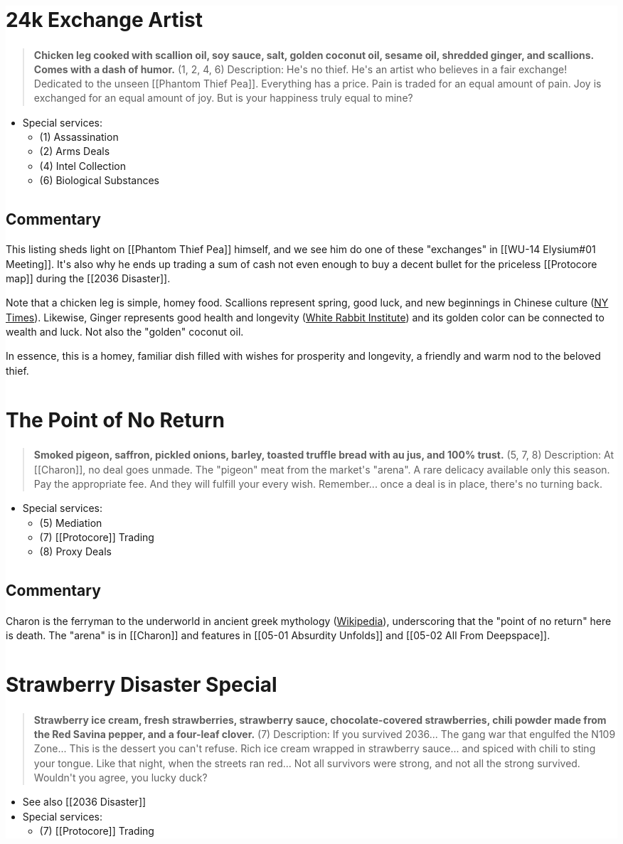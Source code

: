 # 24k Exchange Artist
> **Chicken leg cooked with scallion oil, soy sauce, salt, golden coconut oil, sesame oil, shredded ginger, and scallions. Comes with a dash of humor.**
> (1, 2, 4, 6)
> Description: He's no thief. He's an artist who believes in a fair exchange! Dedicated to the unseen [[Phantom Thief Pea]]. Everything has a price. Pain is traded for an equal amount of pain. Joy is exchanged for an equal amount of joy. But is your happiness truly equal to mine?
* Special services:
	* (1) Assassination
	* (2) Arms Deals
	* (4) Intel Collection
	* (6) Biological Substances

## Commentary
This listing sheds light on [[Phantom Thief Pea]] himself, and we see him do one of these "exchanges" in [[WU-14 Elysium#01 Meeting]]. It's also why he ends up trading a sum of cash not even enough to buy a decent bullet for the priceless [[Protocore map]] during the [[2036 Disaster]].

Note that a chicken leg is simple, homey food. Scallions represent spring, good luck, and new beginnings in Chinese culture ([NY Times](https://www.nytimes.com/1983/02/02/style/symbolic-foods-of-the-chinese-new-year.html)). Likewise, Ginger represents good health and longevity ([White Rabbit Institute](https://www.whiterabbitinstituteofhealing.com/herbs/ginger/)) and its golden color can be connected to wealth and luck. Not also the "golden" coconut oil.

In essence, this is a homey, familiar dish filled with wishes for prosperity and longevity, a friendly and warm nod to the beloved thief.

# The Point of No Return
> **Smoked pigeon, saffron, pickled onions, barley, toasted truffle bread with au jus, and 100% trust.**
> (5, 7, 8)
> Description: At [[Charon]], no deal goes unmade. The "pigeon" meat from the market's "arena". A rare delicacy available only this season. Pay the appropriate fee. And they will fulfill your every wish. Remember... once a deal is in place, there's no turning back.
* Special services:
	* (5) Mediation
	* (7) [[Protocore]] Trading
	* (8) Proxy Deals

## Commentary
Charon is the ferryman to the underworld in ancient greek mythology ([Wikipedia](https://en.wikipedia.org/wiki/Charon)), underscoring that the "point of no return" here is death. The "arena" is in [[Charon]] and features in [[05-01 Absurdity Unfolds]] and [[05-02 All From Deepspace]].

# Strawberry Disaster Special
> **Strawberry ice cream, fresh strawberries, strawberry sauce, chocolate-covered strawberries, chili powder made from the Red Savina pepper, and a four-leaf clover.**
> (7)
> Description: If you survived 2036... The gang war that engulfed the N109 Zone... This is the dessert you can't refuse. Rich ice cream wrapped in strawberry sauce... and spiced with chili to sting your tongue. Like that night, when the streets ran red... Not all survivors were strong, and not all the strong survived. Wouldn't you agree, you lucky duck?
* See also [[2036 Disaster]]
* Special services:
	* (7) [[Protocore]] Trading
